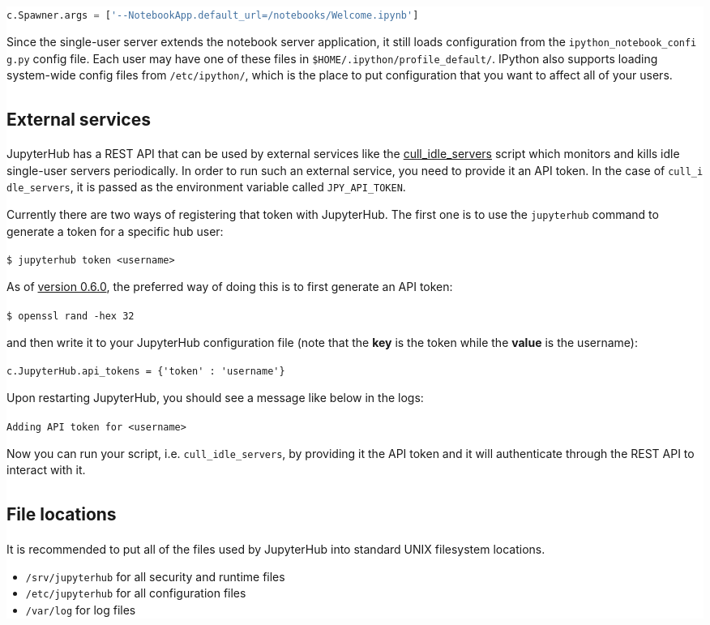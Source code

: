```python
c.Spawner.args = ['--NotebookApp.default_url=/notebooks/Welcome.ipynb']
```

Since the single-user server extends the notebook server application,
it still loads configuration from the `ipython_notebook_config.py` config file.
Each user may have one of these files in `$HOME/.ipython/profile_default/`.
IPython also supports loading system-wide config files from `/etc/ipython/`,
which is the place to put configuration that you want to affect all of your users.

## External services

JupyterHub has a REST API that can be used by external services like the
[cull_idle_servers](https://github.com/jupyterhub/jupyterhub/blob/master/examples/cull-idle/cull_idle_servers.py)
script which monitors and kills idle single-user servers periodically. In order to run such an
external service, you need to provide it an API token. In the case of `cull_idle_servers`, it is passed
as the environment variable called `JPY_API_TOKEN`.

Currently there are two ways of registering that token with JupyterHub. The first one is to use
the `jupyterhub` command to generate a token for a specific hub user:

```
$ jupyterhub token <username>
```

As of [version 0.6.0](./changelog.html), the preferred way of doing this is to first generate an API token:

```
$ openssl rand -hex 32
```


and then write it to your JupyterHub configuration file (note that the **key** is the token while the **value** is the username):

```
c.JupyterHub.api_tokens = {'token' : 'username'}
```

Upon restarting JupyterHub, you should see a message like below in the logs:

```
Adding API token for <username>
```

Now you can run your script, i.e. `cull_idle_servers`, by providing it the API token and it will authenticate through
the REST API to interact with it.

## File locations

It is recommended to put all of the files used by JupyterHub into standard UNIX filesystem locations.

* `/srv/jupyterhub` for all security and runtime files
* `/etc/jupyterhub` for all configuration files
* `/var/log` for log files


[oauth-setup]: https://github.com/jupyter/oauthenticator#setup
[oauthenticator]: https://github.com/jupyter/oauthenticator
[PAM]: https://en.wikipedia.org/wiki/Pluggable_authentication_module